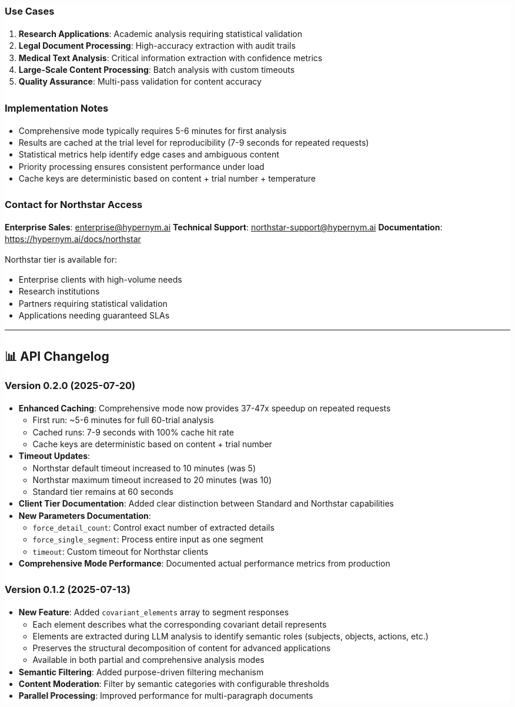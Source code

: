 ### **Use Cases**

1. **Research Applications**: Academic analysis requiring statistical validation
2. **Legal Document Processing**: High-accuracy extraction with audit trails
3. **Medical Text Analysis**: Critical information extraction with confidence metrics
4. **Large-Scale Content Processing**: Batch analysis with custom timeouts
5. **Quality Assurance**: Multi-pass validation for content accuracy

### **Implementation Notes**

- Comprehensive mode typically requires 5-6 minutes for first analysis
- Results are cached at the trial level for reproducibility (7-9 seconds for repeated requests)
- Statistical metrics help identify edge cases and ambiguous content
- Priority processing ensures consistent performance under load
- Cache keys are deterministic based on content + trial number + temperature

### **Contact for Northstar Access**

**Enterprise Sales**: enterprise@hypernym.ai
**Technical Support**: northstar-support@hypernym.ai
**Documentation**: https://hypernym.ai/docs/northstar

Northstar tier is available for:
- Enterprise clients with high-volume needs
- Research institutions
- Partners requiring statistical validation
- Applications needing guaranteed SLAs

---

## **📊 API Changelog**

### **Version 0.2.0 (2025-07-20)**
- **Enhanced Caching**: Comprehensive mode now provides 37-47x speedup on repeated requests
  - First run: ~5-6 minutes for full 60-trial analysis
  - Cached runs: 7-9 seconds with 100% cache hit rate
  - Cache keys are deterministic based on content + trial number
- **Timeout Updates**: 
  - Northstar default timeout increased to 10 minutes (was 5)
  - Northstar maximum timeout increased to 20 minutes (was 10)
  - Standard tier remains at 60 seconds
- **Client Tier Documentation**: Added clear distinction between Standard and Northstar capabilities
- **New Parameters Documentation**:
  - `force_detail_count`: Control exact number of extracted details
  - `force_single_segment`: Process entire input as one segment
  - `timeout`: Custom timeout for Northstar clients
- **Comprehensive Mode Performance**: Documented actual performance metrics from production

### **Version 0.1.2 (2025-07-13)**
- **New Feature**: Added `covariant_elements` array to segment responses
  - Each element describes what the corresponding covariant detail represents
  - Elements are extracted during LLM analysis to identify semantic roles (subjects, objects, actions, etc.)
  - Preserves the structural decomposition of content for advanced applications
  - Available in both partial and comprehensive analysis modes
- **Semantic Filtering**: Added purpose-driven filtering mechanism
- **Content Moderation**: Filter by semantic categories with configurable thresholds
- **Parallel Processing**: Improved performance for multi-paragraph documents
